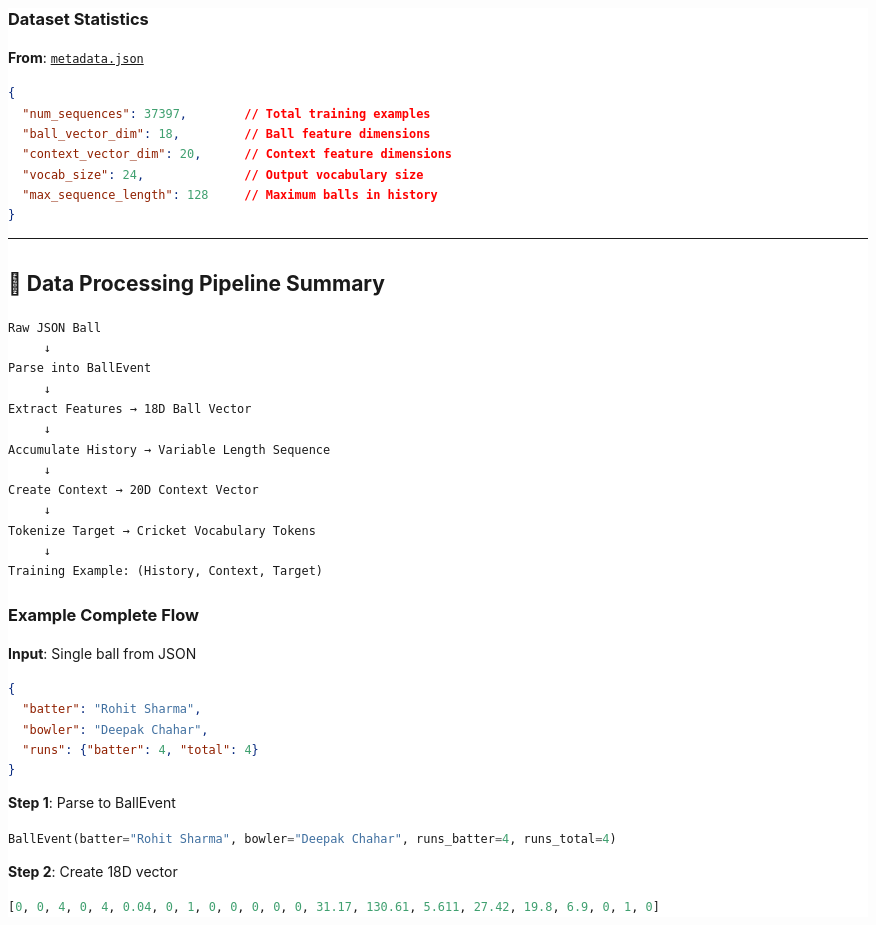 ### Dataset Statistics
**From**: [`metadata.json`](data_generation/processed/metadata.json:1)

```json
{
  "num_sequences": 37397,        // Total training examples
  "ball_vector_dim": 18,         // Ball feature dimensions
  "context_vector_dim": 20,      // Context feature dimensions  
  "vocab_size": 24,              // Output vocabulary size
  "max_sequence_length": 128     // Maximum balls in history
}
```

---

## 🔄 Data Processing Pipeline Summary

```
Raw JSON Ball
     ↓
Parse into BallEvent
     ↓
Extract Features → 18D Ball Vector
     ↓
Accumulate History → Variable Length Sequence
     ↓
Create Context → 20D Context Vector
     ↓
Tokenize Target → Cricket Vocabulary Tokens
     ↓
Training Example: (History, Context, Target)
```

### Example Complete Flow

**Input**: Single ball from JSON
```json
{
  "batter": "Rohit Sharma",
  "bowler": "Deepak Chahar", 
  "runs": {"batter": 4, "total": 4}
}
```

**Step 1**: Parse to BallEvent
```python
BallEvent(batter="Rohit Sharma", bowler="Deepak Chahar", runs_batter=4, runs_total=4)
```

**Step 2**: Create 18D vector
```python
[0, 0, 4, 0, 4, 0.04, 0, 1, 0, 0, 0, 0, 0, 31.17, 130.61, 5.611, 27.42, 19.8, 6.9, 0, 1, 0]
```
